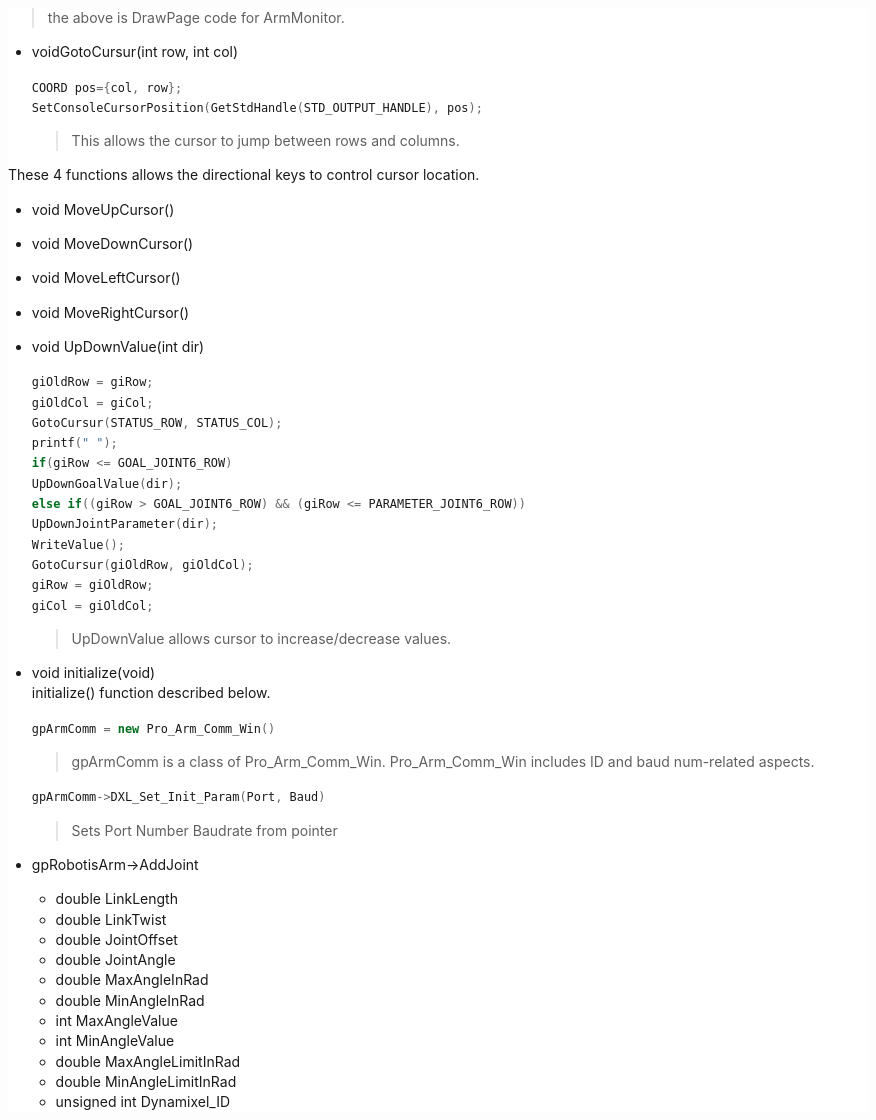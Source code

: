   > the above is DrawPage code for ArmMonitor.
 
- voidGotoCursur(int row, int col)

  ```cpp
  COORD pos={col, row};
  SetConsoleCursorPosition(GetStdHandle(STD_OUTPUT_HANDLE), pos);
  ```

  > This allows the cursor to jump between rows and columns.


These 4 functions allows the directional keys to control cursor location.
- void MoveUpCursor()
- void MoveDownCursor()
- void MoveLeftCursor()
- void MoveRightCursor()

- void UpDownValue(int dir)

  ```cpp
  giOldRow = giRow;
  giOldCol = giCol;
  GotoCursur(STATUS_ROW, STATUS_COL);
  printf(" ");
  if(giRow <= GOAL_JOINT6_ROW)
  UpDownGoalValue(dir);
  else if((giRow > GOAL_JOINT6_ROW) && (giRow <= PARAMETER_JOINT6_ROW))
  UpDownJointParameter(dir);
  WriteValue();
  GotoCursur(giOldRow, giOldCol);
  giRow = giOldRow;
  giCol = giOldCol;
  ```

  > UpDownValue allows cursor to increase/decrease values.
 
- void initialize(void)  
  initialize() function described below.
  
  ```cpp
  gpArmComm = new Pro_Arm_Comm_Win()
  ```
  
  > gpArmComm is a class of Pro_Arm_Comm_Win. Pro_Arm_Comm_Win includes ID and baud num-related aspects.
  
  ```cpp
  gpArmComm->DXL_Set_Init_Param(Port, Baud)
  ```

  > Sets Port Number  Baudrate from pointer
 
- gpRobotisArm->AddJoint
  - double LinkLength
  - double LinkTwist
  - double JointOffset
  - double JointAngle
  - double MaxAngleInRad
  - double MinAngleInRad
  - int MaxAngleValue
  - int MinAngleValue
  - double MaxAngleLimitInRad
  - double MinAngleLimitInRad
  - unsigned int Dynamixel_ID
